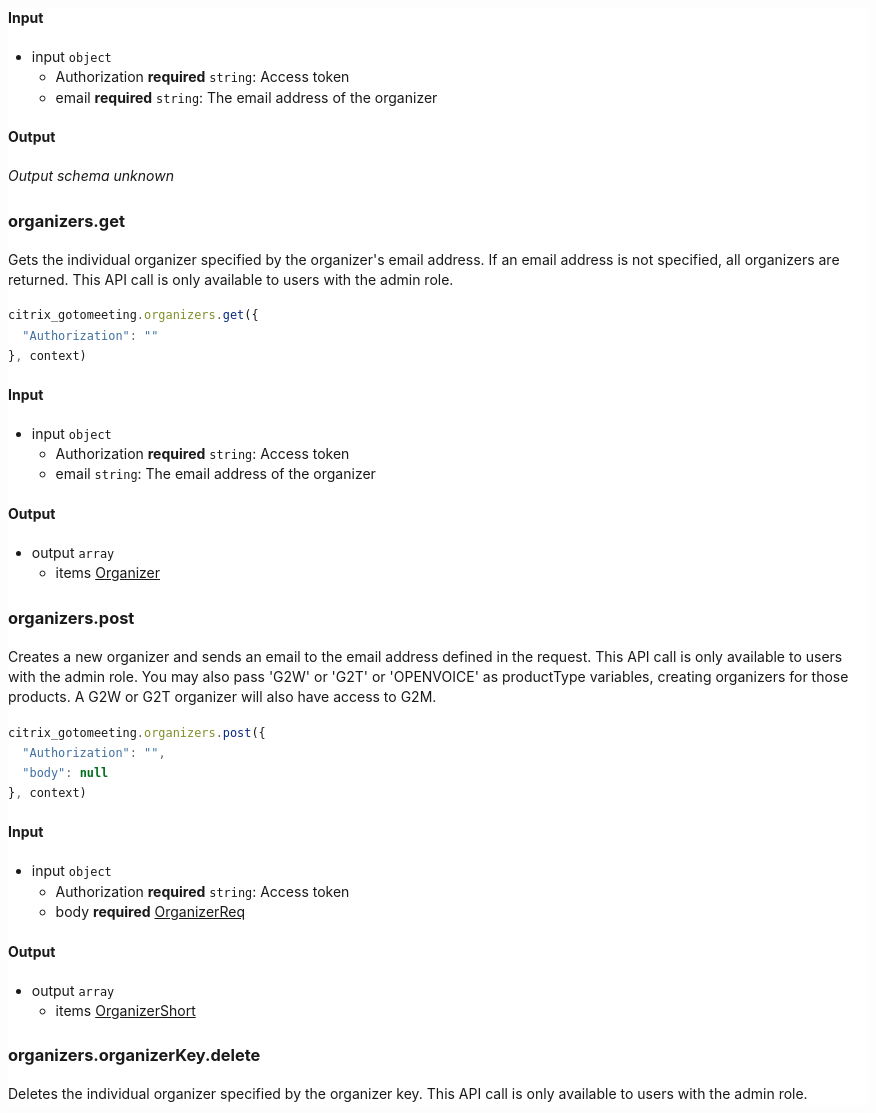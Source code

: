 #### Input
* input `object`
  * Authorization **required** `string`: Access token
  * email **required** `string`: The email address of the organizer

#### Output
*Output schema unknown*

### organizers.get
Gets the individual organizer specified by the organizer's email address. If an email address is not specified, all organizers are returned. This API call is only available to users with the admin role.


```js
citrix_gotomeeting.organizers.get({
  "Authorization": ""
}, context)
```

#### Input
* input `object`
  * Authorization **required** `string`: Access token
  * email `string`: The email address of the organizer

#### Output
* output `array`
  * items [Organizer](#organizer)

### organizers.post
Creates a new organizer and sends an email to the email address defined in the request. This API call is only available to users with the admin role. You may also pass 'G2W' or 'G2T' or 'OPENVOICE' as productType variables, creating organizers for those products. A G2W or G2T organizer will also have access to G2M.


```js
citrix_gotomeeting.organizers.post({
  "Authorization": "",
  "body": null
}, context)
```

#### Input
* input `object`
  * Authorization **required** `string`: Access token
  * body **required** [OrganizerReq](#organizerreq)

#### Output
* output `array`
  * items [OrganizerShort](#organizershort)

### organizers.organizerKey.delete
Deletes the individual organizer specified by the organizer key. This API call is only available to users with the admin role.
